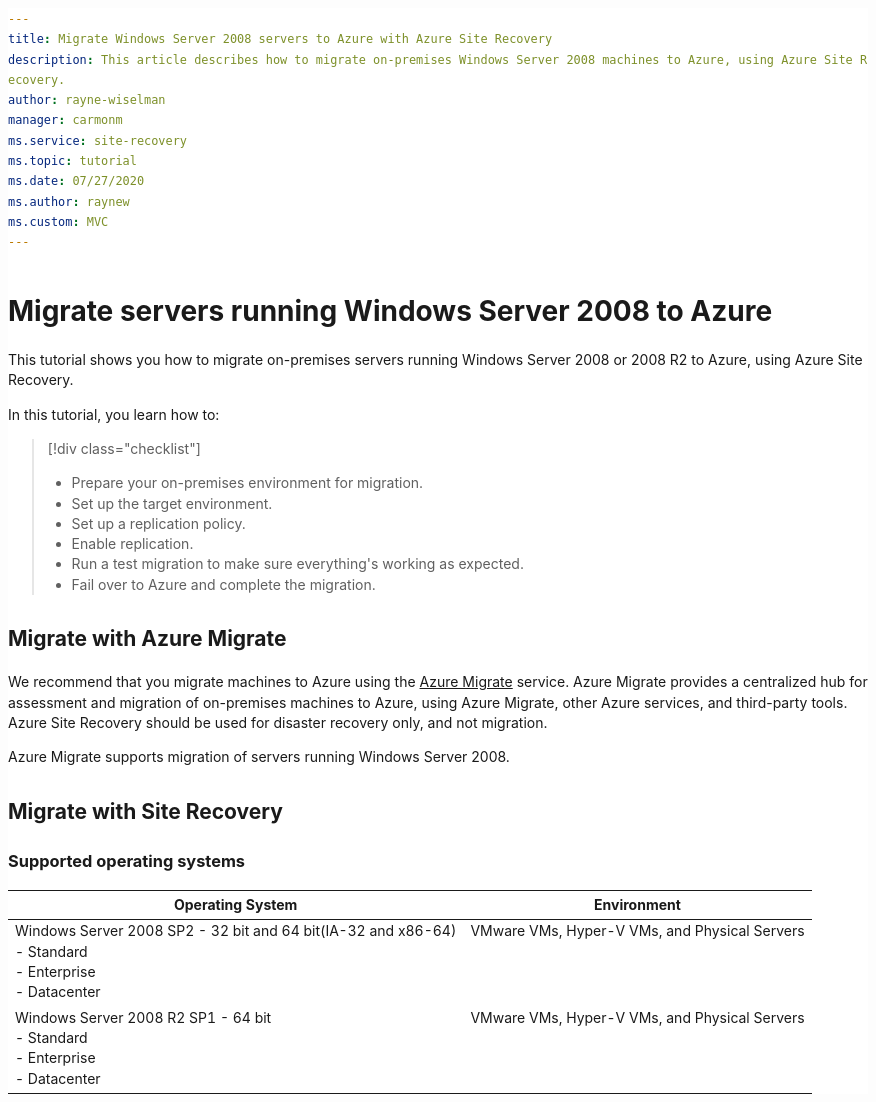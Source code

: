 ```yaml
---
title: Migrate Windows Server 2008 servers to Azure with Azure Site Recovery 
description: This article describes how to migrate on-premises Windows Server 2008 machines to Azure, using Azure Site Recovery.
author: rayne-wiselman
manager: carmonm
ms.service: site-recovery
ms.topic: tutorial
ms.date: 07/27/2020
ms.author: raynew
ms.custom: MVC
---
```



# Migrate servers running Windows Server 2008 to Azure

This tutorial shows you how to migrate on-premises servers running Windows Server 2008 or 2008 R2 to Azure, using Azure Site Recovery. 

In this tutorial, you learn how to:

> [!div class="checklist"]
> * Prepare your on-premises environment for migration.
> * Set up the target environment.
> * Set up a replication policy.
> * Enable replication.
> * Run a test migration to make sure everything's working as expected.
> * Fail over to Azure and complete the migration.

## Migrate with Azure Migrate

We recommend that you migrate machines to Azure using the [Azure Migrate](../migrate/migrate-services-overview.md) service. Azure Migrate provides a centralized hub for assessment and migration of on-premises machines to Azure, using Azure Migrate, other Azure services, and third-party tools. Azure Site Recovery should be used for disaster recovery only, and not migration.

Azure Migrate supports migration of servers running Windows Server 2008.


## Migrate with Site Recovery

### Supported operating systems


|Operating System  | Environment  |
|---------|---------|
|Windows Server 2008 SP2 - 32 bit and 64 bit(IA-32 and x86-64)</br>- Standard</br>- Enterprise</br>- Datacenter   |     VMware VMs, Hyper-V VMs, and Physical Servers    |
|Windows Server 2008 R2 SP1 - 64 bit</br>- Standard</br>- Enterprise</br>- Datacenter     |     VMware VMs, Hyper-V VMs, and Physical Servers|
